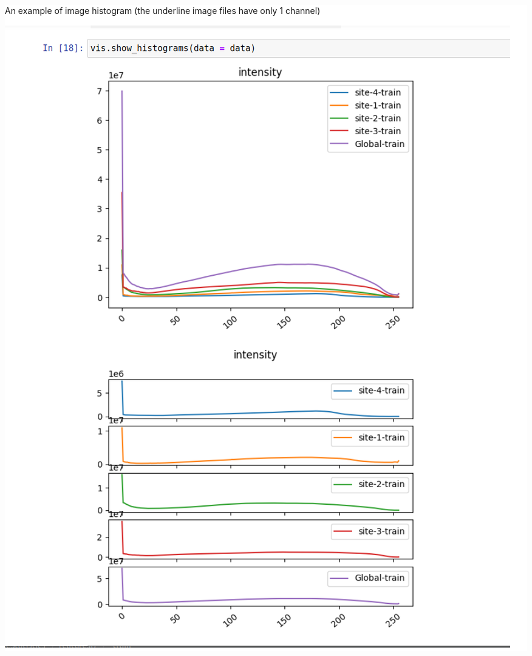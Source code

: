 An example of image histogram (the underline image files have only 1 channel)

![histograms](image_stats/figs/image_histogram.png)
